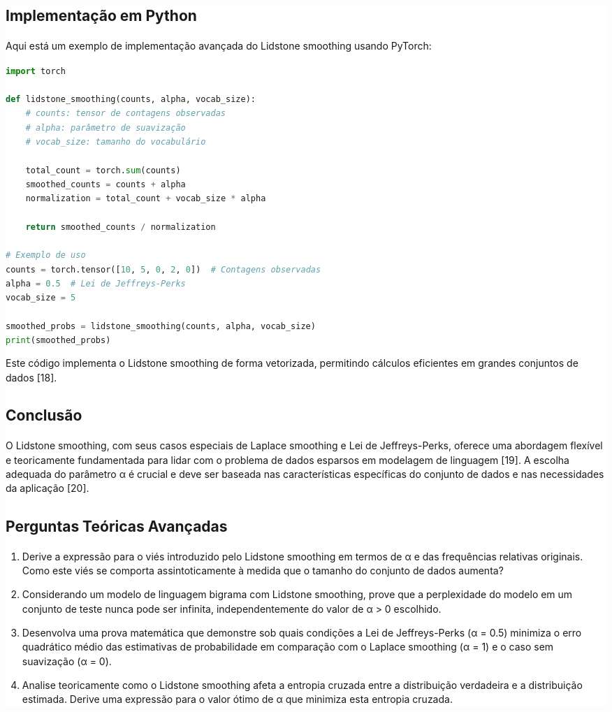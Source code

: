 ## Implementação em Python

Aqui está um exemplo de implementação avançada do Lidstone smoothing usando PyTorch:

```python
import torch

def lidstone_smoothing(counts, alpha, vocab_size):
    # counts: tensor de contagens observadas
    # alpha: parâmetro de suavização
    # vocab_size: tamanho do vocabulário
    
    total_count = torch.sum(counts)
    smoothed_counts = counts + alpha
    normalization = total_count + vocab_size * alpha
    
    return smoothed_counts / normalization

# Exemplo de uso
counts = torch.tensor([10, 5, 0, 2, 0])  # Contagens observadas
alpha = 0.5  # Lei de Jeffreys-Perks
vocab_size = 5

smoothed_probs = lidstone_smoothing(counts, alpha, vocab_size)
print(smoothed_probs)
```

Este código implementa o Lidstone smoothing de forma vetorizada, permitindo cálculos eficientes em grandes conjuntos de dados [18].

## Conclusão

O Lidstone smoothing, com seus casos especiais de Laplace smoothing e Lei de Jeffreys-Perks, oferece uma abordagem flexível e teoricamente fundamentada para lidar com o problema de dados esparsos em modelagem de linguagem [19]. A escolha adequada do parâmetro α é crucial e deve ser baseada nas características específicas do conjunto de dados e nas necessidades da aplicação [20].

## Perguntas Teóricas Avançadas

1. Derive a expressão para o viés introduzido pelo Lidstone smoothing em termos de α e das frequências relativas originais. Como este viés se comporta assintoticamente à medida que o tamanho do conjunto de dados aumenta?

2. Considerando um modelo de linguagem bigrama com Lidstone smoothing, prove que a perplexidade do modelo em um conjunto de teste nunca pode ser infinita, independentemente do valor de α > 0 escolhido.

3. Desenvolva uma prova matemática que demonstre sob quais condições a Lei de Jeffreys-Perks (α = 0.5) minimiza o erro quadrático médio das estimativas de probabilidade em comparação com o Laplace smoothing (α = 1) e o caso sem suavização (α = 0).

4. Analise teoricamente como o Lidstone smoothing afeta a entropia cruzada entre a distribuição verdadeira e a distribuição estimada. Derive uma expressão para o valor ótimo de α que minimiza esta entropia cruzada.
